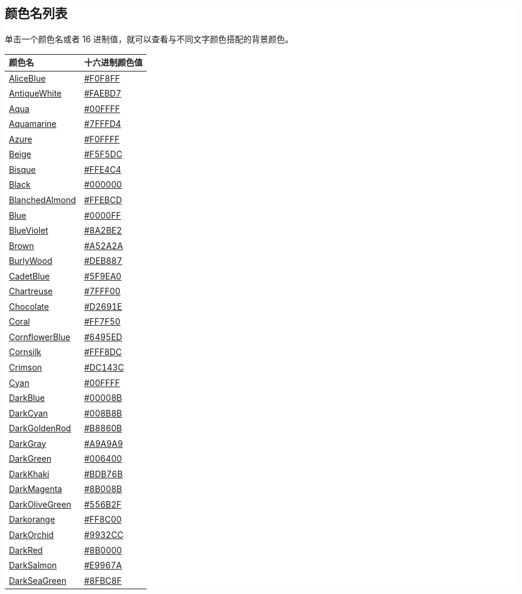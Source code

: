 ## 颜色名列表

单击一个颜色名或者 16 进制值，就可以查看与不同文字颜色搭配的背景颜色。

| 颜色名 | 十六进制颜色值 |
| :--- | :--- |
| [AliceBlue](http://www.w3school.com.cn/tiy/color.asp?color=AliceBlue) | [\#F0F8FF](http://www.w3school.com.cn/tiy/color.asp?hex=F0F8FF) |
| [AntiqueWhite](http://www.w3school.com.cn/tiy/color.asp?color=AntiqueWhite) | [\#FAEBD7](http://www.w3school.com.cn/tiy/color.asp?hex=FAEBD7) |
| [Aqua](http://www.w3school.com.cn/tiy/color.asp?color=Aqua) | [\#00FFFF](http://www.w3school.com.cn/tiy/color.asp?hex=00FFFF) |
| [Aquamarine](http://www.w3school.com.cn/tiy/color.asp?color=Aquamarine) | [\#7FFFD4](http://www.w3school.com.cn/tiy/color.asp?hex=7FFFD4) |
| [Azure](http://www.w3school.com.cn/tiy/color.asp?color=Azure) | [\#F0FFFF](http://www.w3school.com.cn/tiy/color.asp?hex=F0FFFF) |
| [Beige](http://www.w3school.com.cn/tiy/color.asp?color=Beige) | [\#F5F5DC](http://www.w3school.com.cn/tiy/color.asp?hex=F5F5DC) |
| [Bisque](http://www.w3school.com.cn/tiy/color.asp?color=Bisque) | [\#FFE4C4](http://www.w3school.com.cn/tiy/color.asp?hex=FFE4C4) |
| [Black](http://www.w3school.com.cn/tiy/color.asp?color=Black) | [\#000000](http://www.w3school.com.cn/tiy/color.asp?hex=000000) |
| [BlanchedAlmond](http://www.w3school.com.cn/tiy/color.asp?color=BlanchedAlmond) | [\#FFEBCD](http://www.w3school.com.cn/tiy/color.asp?hex=FFEBCD) |
| [Blue](http://www.w3school.com.cn/tiy/color.asp?color=Blue) | [\#0000FF](http://www.w3school.com.cn/tiy/color.asp?hex=0000FF) |
| [BlueViolet](http://www.w3school.com.cn/tiy/color.asp?color=BlueViolet) | [\#8A2BE2](http://www.w3school.com.cn/tiy/color.asp?hex=8A2BE2) |
| [Brown](http://www.w3school.com.cn/tiy/color.asp?color=Brown) | [\#A52A2A](http://www.w3school.com.cn/tiy/color.asp?hex=A52A2A) |
| [BurlyWood](http://www.w3school.com.cn/tiy/color.asp?color=BurlyWood) | [\#DEB887](http://www.w3school.com.cn/tiy/color.asp?hex=DEB887) |
| [CadetBlue](http://www.w3school.com.cn/tiy/color.asp?color=CadetBlue) | [\#5F9EA0](http://www.w3school.com.cn/tiy/color.asp?hex=5F9EA0) |
| [Chartreuse](http://www.w3school.com.cn/tiy/color.asp?color=Chartreuse) | [\#7FFF00](http://www.w3school.com.cn/tiy/color.asp?hex=7FFF00) |
| [Chocolate](http://www.w3school.com.cn/tiy/color.asp?color=Chocolate) | [\#D2691E](http://www.w3school.com.cn/tiy/color.asp?hex=D2691E) |
| [Coral](http://www.w3school.com.cn/tiy/color.asp?color=Coral) | [\#FF7F50](http://www.w3school.com.cn/tiy/color.asp?hex=FF7F50) |
| [CornflowerBlue](http://www.w3school.com.cn/tiy/color.asp?color=CornflowerBlue) | [\#6495ED](http://www.w3school.com.cn/tiy/color.asp?hex=6495ED) |
| [Cornsilk](http://www.w3school.com.cn/tiy/color.asp?color=Cornsilk) | [\#FFF8DC](http://www.w3school.com.cn/tiy/color.asp?hex=FFF8DC) |
| [Crimson](http://www.w3school.com.cn/tiy/color.asp?color=Crimson) | [\#DC143C](http://www.w3school.com.cn/tiy/color.asp?hex=DC143C) |
| [Cyan](http://www.w3school.com.cn/tiy/color.asp?color=Cyan) | [\#00FFFF](http://www.w3school.com.cn/tiy/color.asp?hex=00FFFF) |
| [DarkBlue](http://www.w3school.com.cn/tiy/color.asp?color=DarkBlue) | [\#00008B](http://www.w3school.com.cn/tiy/color.asp?hex=00008B) |
| [DarkCyan](http://www.w3school.com.cn/tiy/color.asp?color=DarkCyan) | [\#008B8B](http://www.w3school.com.cn/tiy/color.asp?hex=008B8B) |
| [DarkGoldenRod](http://www.w3school.com.cn/tiy/color.asp?color=DarkGoldenRod) | [\#B8860B](http://www.w3school.com.cn/tiy/color.asp?hex=B8860B) |
| [DarkGray](http://www.w3school.com.cn/tiy/color.asp?color=DarkGray) | [\#A9A9A9](http://www.w3school.com.cn/tiy/color.asp?hex=A9A9A9) |
| [DarkGreen](http://www.w3school.com.cn/tiy/color.asp?color=DarkGreen) | [\#006400](http://www.w3school.com.cn/tiy/color.asp?hex=006400) |
| [DarkKhaki](http://www.w3school.com.cn/tiy/color.asp?color=DarkKhaki) | [\#BDB76B](http://www.w3school.com.cn/tiy/color.asp?hex=BDB76B) |
| [DarkMagenta](http://www.w3school.com.cn/tiy/color.asp?color=DarkMagenta) | [\#8B008B](http://www.w3school.com.cn/tiy/color.asp?hex=8B008B) |
| [DarkOliveGreen](http://www.w3school.com.cn/tiy/color.asp?color=DarkOliveGreen) | [\#556B2F](http://www.w3school.com.cn/tiy/color.asp?hex=556B2F) |
| [Darkorange](http://www.w3school.com.cn/tiy/color.asp?color=Darkorange) | [\#FF8C00](http://www.w3school.com.cn/tiy/color.asp?hex=FF8C00) |
| [DarkOrchid](http://www.w3school.com.cn/tiy/color.asp?color=DarkOrchid) | [\#9932CC](http://www.w3school.com.cn/tiy/color.asp?hex=9932CC) |
| [DarkRed](http://www.w3school.com.cn/tiy/color.asp?color=DarkRed) | [\#8B0000](http://www.w3school.com.cn/tiy/color.asp?hex=8B0000) |
| [DarkSalmon](http://www.w3school.com.cn/tiy/color.asp?color=DarkSalmon) | [\#E9967A](http://www.w3school.com.cn/tiy/color.asp?hex=E9967A) |
| [DarkSeaGreen](http://www.w3school.com.cn/tiy/color.asp?color=DarkSeaGreen) | [\#8FBC8F](http://www.w3school.com.cn/tiy/color.asp?hex=8FBC8F) |